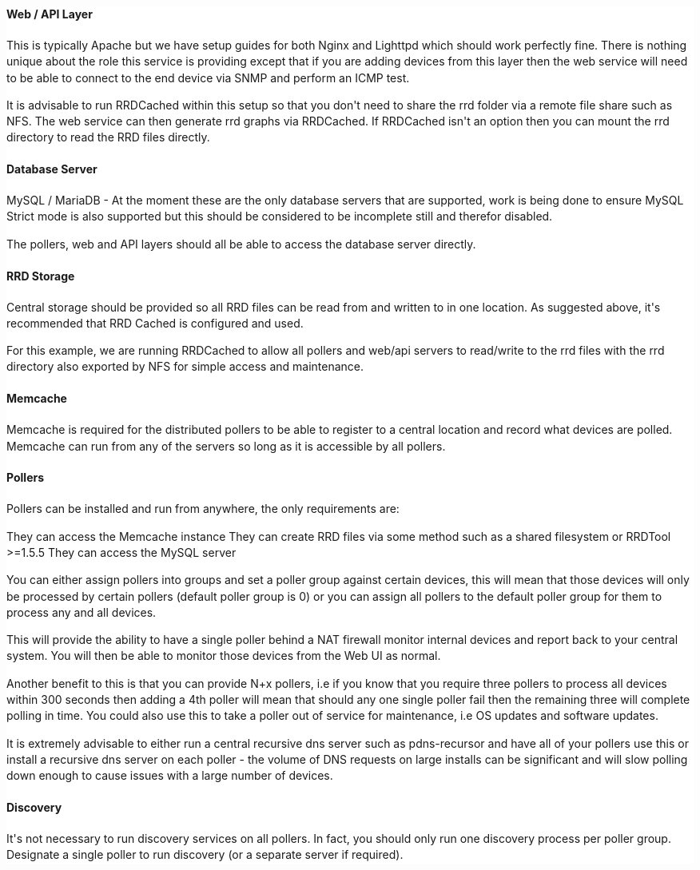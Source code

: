 #### Web / API Layer
This is typically Apache but we have setup guides for both Nginx and Lighttpd which should work perfectly fine. There is nothing unique about the role this service is providing except that if you are adding devices from this layer then the web service will need to be able to connect to the end device via SNMP and perform an ICMP test.

It is advisable to run RRDCached within this setup so that you don't need to share the rrd folder via a remote file share such as NFS. The web service can then generate rrd graphs via RRDCached. If RRDCached isn't an option then you can mount the rrd directory to read the RRD files directly.

#### Database Server
MySQL / MariaDB - At the moment these are the only database servers that are supported, work is being done to ensure MySQL Strict mode is also supported but this should be considered to be incomplete still and therefor disabled.

The pollers, web and API layers should all be able to access the database server directly.

#### RRD Storage
Central storage should be provided so all RRD files can be read from and written to in one location. As suggested above, it's recommended that RRD Cached is configured and used.

For this example, we are running RRDCached to allow all pollers and web/api servers to read/write to the rrd files with the rrd directory also exported by NFS for simple access and maintenance.

#### Memcache
Memcache is required for the distributed pollers to be able to register to a central location and record what devices are polled. Memcache can run from any of the servers so long as it is accessible by all pollers.

#### Pollers
Pollers can be installed and run from anywhere, the only requirements are:

They can access the Memcache instance
They can create RRD files via some method such as a shared filesystem or RRDTool >=1.5.5
They can access the MySQL server

You can either assign pollers into groups and set a poller group against certain devices, this will mean that those devices will only be processed by certain pollers (default poller group is 0) or you can assign all pollers to the default poller group for them to process any and all devices.

This will provide the ability to have a single poller behind a NAT firewall monitor internal devices and report back to your central system. You will then be able to monitor those devices from the Web UI as normal.

Another benefit to this is that you can provide N+x pollers, i.e if you know that you require three pollers to process all devices within 300 seconds then adding a 4th poller will mean that should any one single poller fail then the remaining three will complete polling in time. You could also use this to take a poller out of service for maintenance, i.e OS updates and software updates.

It is extremely advisable to either run a central recursive dns server such as pdns-recursor and have all of your pollers use this or install a recursive dns server on each poller - the volume of DNS requests on large installs can be significant and will slow polling down enough to cause issues with a large number of devices.

#### Discovery
It's not necessary to run discovery services on all pollers. In fact, you should only run one discovery process per poller group. Designate a single poller to run discovery (or a separate server if required).
